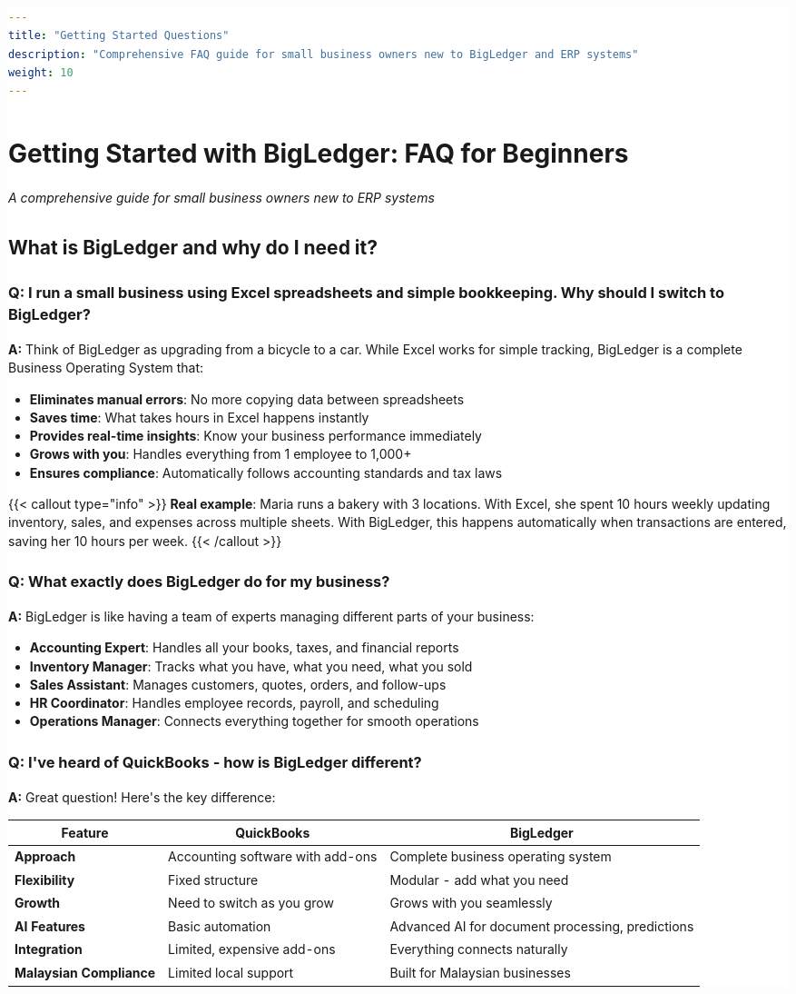 ```yaml
---
title: "Getting Started Questions"
description: "Comprehensive FAQ guide for small business owners new to BigLedger and ERP systems"
weight: 10
---
```


# Getting Started with BigLedger: FAQ for Beginners

*A comprehensive guide for small business owners new to ERP systems*

## What is BigLedger and why do I need it?

### Q: I run a small business using Excel spreadsheets and simple bookkeeping. Why should I switch to BigLedger?

**A:** Think of BigLedger as upgrading from a bicycle to a car. While Excel works for simple tracking, BigLedger is a complete Business Operating System that:

- **Eliminates manual errors**: No more copying data between spreadsheets
- **Saves time**: What takes hours in Excel happens instantly
- **Provides real-time insights**: Know your business performance immediately
- **Grows with you**: Handles everything from 1 employee to 1,000+
- **Ensures compliance**: Automatically follows accounting standards and tax laws

{{< callout type="info" >}}
**Real example**: Maria runs a bakery with 3 locations. With Excel, she spent 10 hours weekly updating inventory, sales, and expenses across multiple sheets. With BigLedger, this happens automatically when transactions are entered, saving her 10 hours per week.
{{< /callout >}}

### Q: What exactly does BigLedger do for my business?

**A:** BigLedger is like having a team of experts managing different parts of your business:

- **Accounting Expert**: Handles all your books, taxes, and financial reports
- **Inventory Manager**: Tracks what you have, what you need, what you sold
- **Sales Assistant**: Manages customers, quotes, orders, and follow-ups
- **HR Coordinator**: Handles employee records, payroll, and scheduling
- **Operations Manager**: Connects everything together for smooth operations

### Q: I've heard of QuickBooks - how is BigLedger different?

**A:** Great question! Here's the key difference:

| Feature | QuickBooks | BigLedger |
|---------|------------|-----------|
| **Approach** | Accounting software with add-ons | Complete business operating system |
| **Flexibility** | Fixed structure | Modular - add what you need |
| **Growth** | Need to switch as you grow | Grows with you seamlessly |
| **AI Features** | Basic automation | Advanced AI for document processing, predictions |
| **Integration** | Limited, expensive add-ons | Everything connects naturally |
| **Malaysian Compliance** | Limited local support | Built for Malaysian businesses |
